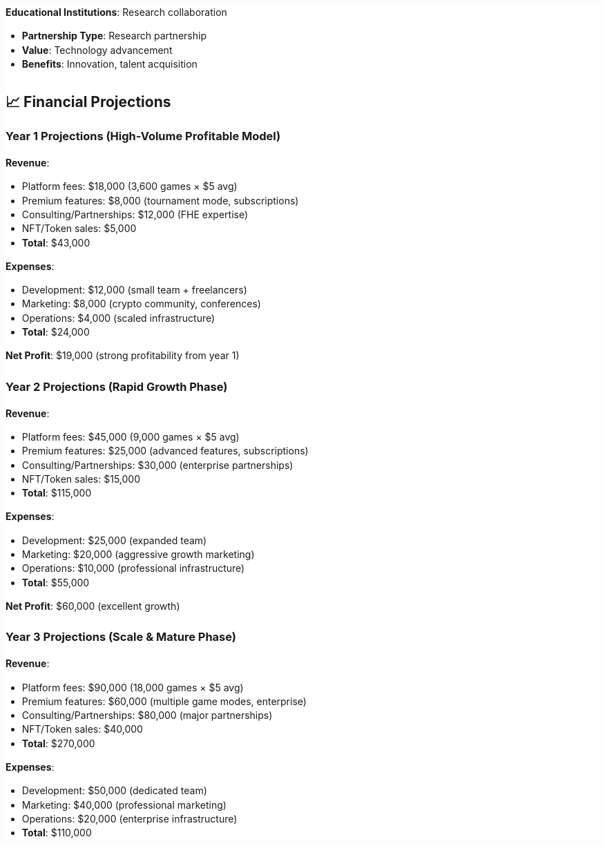 **Educational Institutions**: Research collaboration
- **Partnership Type**: Research partnership
- **Value**: Technology advancement
- **Benefits**: Innovation, talent acquisition

## 📈 Financial Projections

### Year 1 Projections (High-Volume Profitable Model)
**Revenue**:
- Platform fees: $18,000 (3,600 games × $5 avg)
- Premium features: $8,000 (tournament mode, subscriptions)
- Consulting/Partnerships: $12,000 (FHE expertise)
- NFT/Token sales: $5,000
- **Total**: $43,000

**Expenses**:
- Development: $12,000 (small team + freelancers)
- Marketing: $8,000 (crypto community, conferences)
- Operations: $4,000 (scaled infrastructure)
- **Total**: $24,000

**Net Profit**: $19,000 (strong profitability from year 1)

### Year 2 Projections (Rapid Growth Phase)
**Revenue**:
- Platform fees: $45,000 (9,000 games × $5 avg)
- Premium features: $25,000 (advanced features, subscriptions)
- Consulting/Partnerships: $30,000 (enterprise partnerships)
- NFT/Token sales: $15,000
- **Total**: $115,000

**Expenses**:
- Development: $25,000 (expanded team)
- Marketing: $20,000 (aggressive growth marketing)
- Operations: $10,000 (professional infrastructure)
- **Total**: $55,000

**Net Profit**: $60,000 (excellent growth)

### Year 3 Projections (Scale & Mature Phase)
**Revenue**:
- Platform fees: $90,000 (18,000 games × $5 avg)
- Premium features: $60,000 (multiple game modes, enterprise)
- Consulting/Partnerships: $80,000 (major partnerships)
- NFT/Token sales: $40,000
- **Total**: $270,000

**Expenses**:
- Development: $50,000 (dedicated team)
- Marketing: $40,000 (professional marketing)
- Operations: $20,000 (enterprise infrastructure)
- **Total**: $110,000
